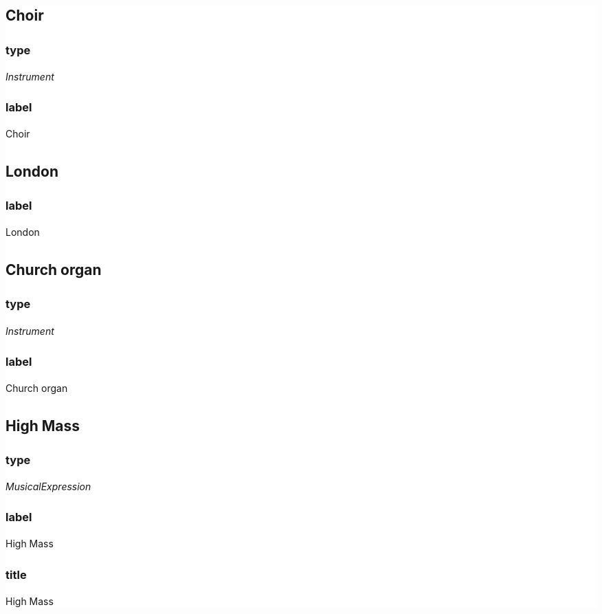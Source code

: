## Choir

### type


*Instrument*

### label


Choir

## London

### label


London

## Church organ

### type


*Instrument*

### label


Church organ

## High Mass

### type


*MusicalExpression*

### label


High Mass

### title


High Mass